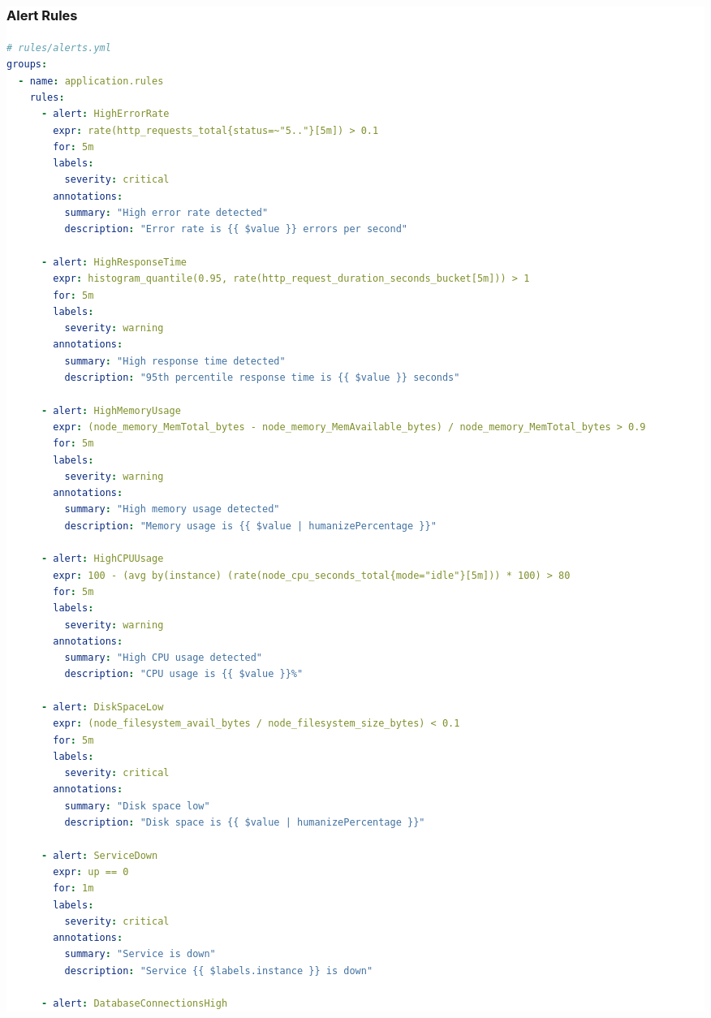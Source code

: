 ### Alert Rules

```yaml
# rules/alerts.yml
groups:
  - name: application.rules
    rules:
      - alert: HighErrorRate
        expr: rate(http_requests_total{status=~"5.."}[5m]) > 0.1
        for: 5m
        labels:
          severity: critical
        annotations:
          summary: "High error rate detected"
          description: "Error rate is {{ $value }} errors per second"

      - alert: HighResponseTime
        expr: histogram_quantile(0.95, rate(http_request_duration_seconds_bucket[5m])) > 1
        for: 5m
        labels:
          severity: warning
        annotations:
          summary: "High response time detected"
          description: "95th percentile response time is {{ $value }} seconds"

      - alert: HighMemoryUsage
        expr: (node_memory_MemTotal_bytes - node_memory_MemAvailable_bytes) / node_memory_MemTotal_bytes > 0.9
        for: 5m
        labels:
          severity: warning
        annotations:
          summary: "High memory usage detected"
          description: "Memory usage is {{ $value | humanizePercentage }}"

      - alert: HighCPUUsage
        expr: 100 - (avg by(instance) (rate(node_cpu_seconds_total{mode="idle"}[5m])) * 100) > 80
        for: 5m
        labels:
          severity: warning
        annotations:
          summary: "High CPU usage detected"
          description: "CPU usage is {{ $value }}%"

      - alert: DiskSpaceLow
        expr: (node_filesystem_avail_bytes / node_filesystem_size_bytes) < 0.1
        for: 5m
        labels:
          severity: critical
        annotations:
          summary: "Disk space low"
          description: "Disk space is {{ $value | humanizePercentage }}"

      - alert: ServiceDown
        expr: up == 0
        for: 1m
        labels:
          severity: critical
        annotations:
          summary: "Service is down"
          description: "Service {{ $labels.instance }} is down"

      - alert: DatabaseConnectionsHigh
```